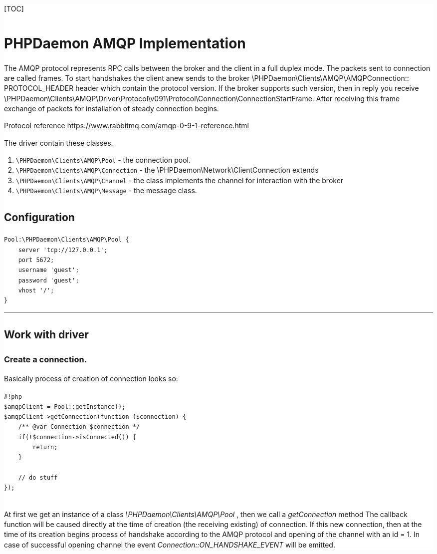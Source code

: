 [TOC]

# PHPDaemon AMQP Implementation


The AMQP protocol represents RPC calls between the broker and the client in a full duplex mode. The packets sent to connection are called frames.
To start handshakes the client anew sends to the broker \PHPDaemon\Clients\AMQP\AMQPConnection:: PROTOCOL_HEADER header which contain the protocol version.
If the broker supports such version, then in reply you receive \PHPDaemon\Clients\AMQP\Driver\Protocol\v091\Protocol\Connection\ConnectionStartFrame.
After receiving this frame exchange of packets for installation of steady connection begins.

Protocol reference https://www.rabbitmq.com/amqp-0-9-1-reference.html

The driver contain these classes.

1. ```\PHPDaemon\Clients\AMQP\Pool``` - the connection pool.
2. ```\PHPDaemon\Clients\AMQP\Connection``` - the \PHPDaemon\Network\ClientConnection extends
3. ```\PHPDaemon\Clients\AMQP\Channel``` - the class implements the channel for interaction with the broker
4. ```\PHPDaemon\Clients\AMQP\Message``` - the message class.

## Configuration


```
Pool:\PHPDaemon\Clients\AMQP\Pool {
    server 'tcp://127.0.0.1';
    port 5672;
    username 'guest';
    password 'guest';
    vhost '/';
}

```

***

## Work with driver

### Create a connection.
Basically process of creation of connection looks so:
```
#!php
$amqpClient = Pool::getInstance();
$amqpClient->getConnection(function ($connection) {
    /** @var Connection $connection */
    if(!$connection->isConnected()) {
        return;
    }

    // do stuff
});


```
At first we get an instance of a class *\PHPDaemon\Clients\AMQP\Pool* , then we call a *getConnection* method
The callback function will be caused directly at the time of creation (the receiving existing) of connection.
If this new connection, then at the time of its creation begins process of handshake according to the AMQP protocol and opening of the channel with an id = 1.
In case of successful opening channel the event *Connection::ON_HANDSHAKE_EVENT* will be emitted.